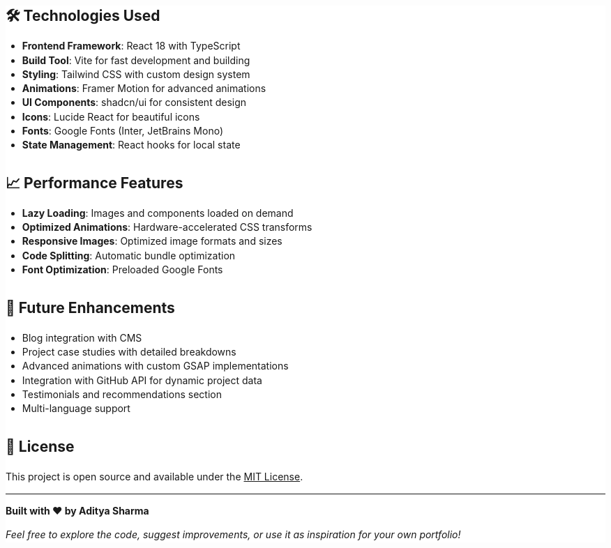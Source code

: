 ## 🛠 Technologies Used

- **Frontend Framework**: React 18 with TypeScript
- **Build Tool**: Vite for fast development and building
- **Styling**: Tailwind CSS with custom design system
- **Animations**: Framer Motion for advanced animations
- **UI Components**: shadcn/ui for consistent design
- **Icons**: Lucide React for beautiful icons
- **Fonts**: Google Fonts (Inter, JetBrains Mono)
- **State Management**: React hooks for local state

## 📈 Performance Features

- **Lazy Loading**: Images and components loaded on demand
- **Optimized Animations**: Hardware-accelerated CSS transforms
- **Responsive Images**: Optimized image formats and sizes
- **Code Splitting**: Automatic bundle optimization
- **Font Optimization**: Preloaded Google Fonts

## 🌟 Future Enhancements

- Blog integration with CMS
- Project case studies with detailed breakdowns
- Advanced animations with custom GSAP implementations
- Integration with GitHub API for dynamic project data
- Testimonials and recommendations section
- Multi-language support

## 📄 License

This project is open source and available under the [MIT License](LICENSE).

---

**Built with ❤️ by Aditya Sharma**

*Feel free to explore the code, suggest improvements, or use it as inspiration for your own portfolio!*
